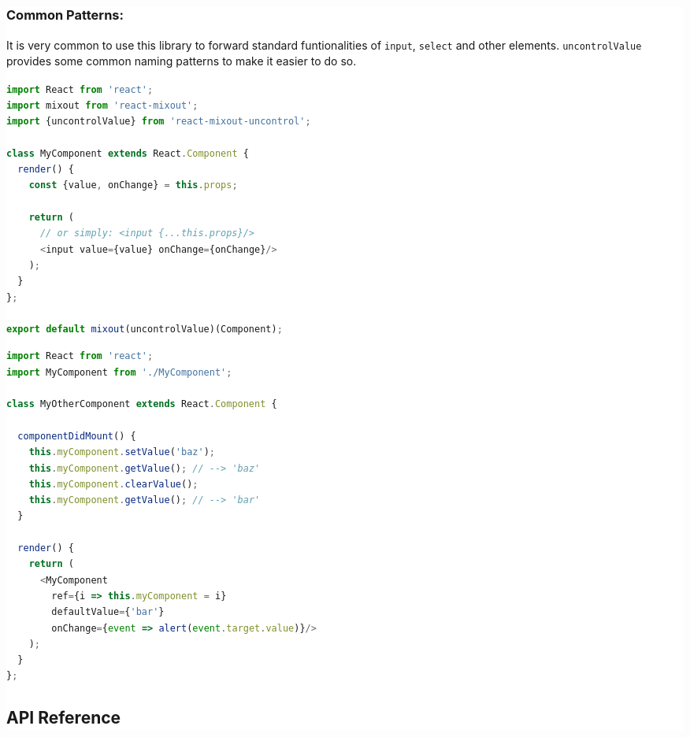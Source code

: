 ### Common Patterns:

It is very common to use this library to forward standard funtionalities of
`input`, `select` and other elements. `uncontrolValue` provides some common
naming patterns to make it easier to do so.


```js
import React from 'react';
import mixout from 'react-mixout';
import {uncontrolValue} from 'react-mixout-uncontrol';

class MyComponent extends React.Component {
  render() {
    const {value, onChange} = this.props;

    return (
      // or simply: <input {...this.props}/>
      <input value={value} onChange={onChange}/>
    );
  }
};

export default mixout(uncontrolValue)(Component);
```

```js
import React from 'react';
import MyComponent from './MyComponent';

class MyOtherComponent extends React.Component {

  componentDidMount() {
    this.myComponent.setValue('baz');
    this.myComponent.getValue(); // --> 'baz'
    this.myComponent.clearValue();
    this.myComponent.getValue(); // --> 'bar'
  }

  render() {
    return (
      <MyComponent
        ref={i => this.myComponent = i}
        defaultValue={'bar'}
        onChange={event => alert(event.target.value)}/>
    );
  }
};

```

## API Reference
